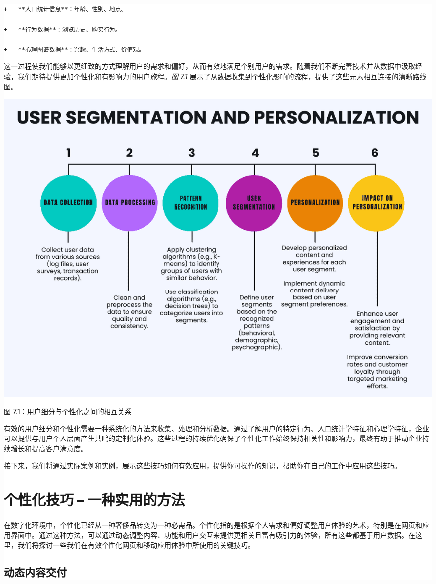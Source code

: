     +   **人口统计信息**：年龄、性别、地点。

    +   **行为数据**：浏览历史、购买行为。

    +   **心理图谱数据**：兴趣、生活方式、价值观。

这一过程使我们能够以更细致的方式理解用户的需求和偏好，从而有效地满足个别用户的需求。随着我们不断完善技术并从数据中汲取经验，我们期待提供更加个性化和有影响力的用户旅程。*图 7.1* 展示了从数据收集到个性化影响的流程，提供了这些元素相互连接的清晰路线图。

![图 7.1：用户细分与个性化之间的相互关系](img/B22204_07_1.jpg)

图 7.1：用户细分与个性化之间的相互关系

有效的用户细分和个性化需要一种系统化的方法来收集、处理和分析数据。通过了解用户的特定行为、人口统计学特征和心理学特征，企业可以提供与用户个人层面产生共鸣的定制化体验。这些过程的持续优化确保了个性化工作始终保持相关性和影响力，最终有助于推动企业持续增长和提高客户满意度。

接下来，我们将通过实际案例和实例，展示这些技巧如何有效应用，提供你可操作的知识，帮助你在自己的工作中应用这些技巧。

# 个性化技巧 – 一种实用的方法

在数字化环境中，个性化已经从一种奢侈品转变为一种必需品。个性化指的是根据个人需求和偏好调整用户体验的艺术，特别是在网页和应用界面中。通过这种方法，可以通过动态调整内容、功能和用户交互来提供更相关且富有吸引力的体验，所有这些都基于用户数据。在这里，我们将探讨一些我们在有效个性化网页和移动应用体验中所使用的关键技巧。

## 动态内容交付
